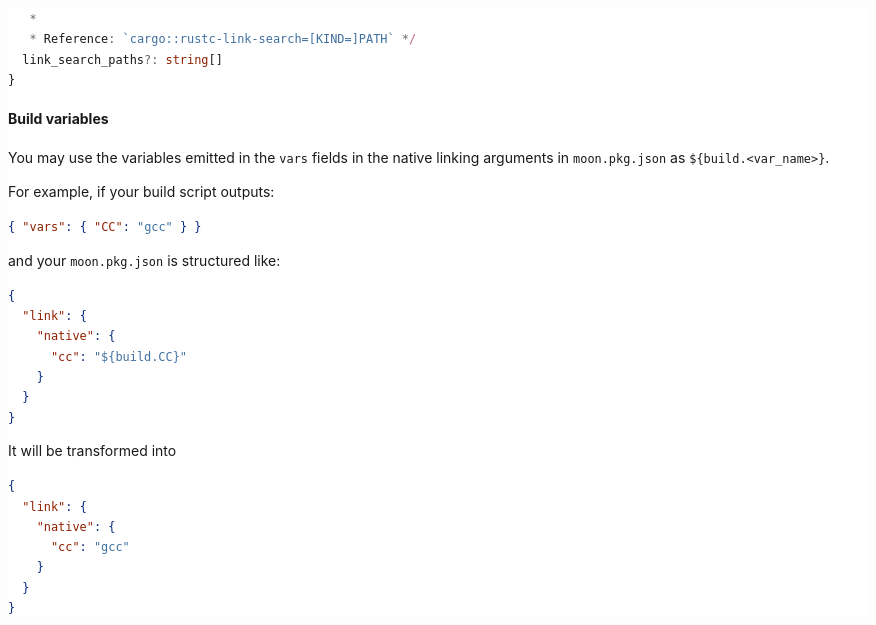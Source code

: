 ```ts
   *
   * Reference: `cargo::rustc-link-search=[KIND=]PATH` */
  link_search_paths?: string[]
}
```

#### Build variables

You may use the variables emitted in the `vars` fields in the native linking
arguments in `moon.pkg.json` as `${build.<var_name>}`.

For example, if your build script outputs:

```json
{ "vars": { "CC": "gcc" } }
```

and your `moon.pkg.json` is structured like:

```json
{
  "link": {
    "native": {
      "cc": "${build.CC}"
    }
  }
}
```

It will be transformed into

```json
{
  "link": {
    "native": {
      "cc": "gcc"
    }
  }
}
```
